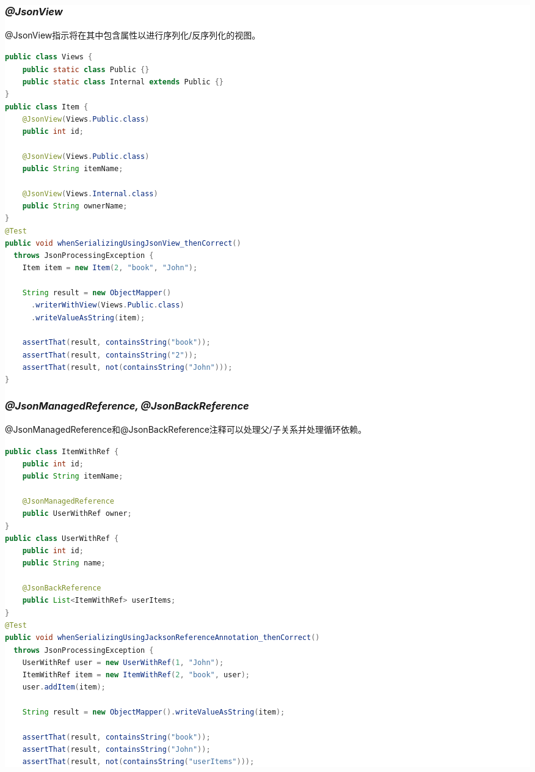 ### ***@JsonView***

@JsonView指示将在其中包含属性以进行序列化/反序列化的视图。

```java
public class Views {
    public static class Public {}
    public static class Internal extends Public {}
}
public class Item {
    @JsonView(Views.Public.class)
    public int id;

    @JsonView(Views.Public.class)
    public String itemName;

    @JsonView(Views.Internal.class)
    public String ownerName;
}
@Test
public void whenSerializingUsingJsonView_thenCorrect()
  throws JsonProcessingException {
    Item item = new Item(2, "book", "John");

    String result = new ObjectMapper()
      .writerWithView(Views.Public.class)
      .writeValueAsString(item);

    assertThat(result, containsString("book"));
    assertThat(result, containsString("2"));
    assertThat(result, not(containsString("John")));
}
```

### ***@JsonManagedReference, @JsonBackReference***

@JsonManagedReference和@JsonBackReference注释可以处理父/子关系并处理循环依赖。

```java
public class ItemWithRef {
    public int id;
    public String itemName;

    @JsonManagedReference
    public UserWithRef owner;
}
public class UserWithRef {
    public int id;
    public String name;

    @JsonBackReference
    public List<ItemWithRef> userItems;
}
@Test
public void whenSerializingUsingJacksonReferenceAnnotation_thenCorrect()
  throws JsonProcessingException {
    UserWithRef user = new UserWithRef(1, "John");
    ItemWithRef item = new ItemWithRef(2, "book", user);
    user.addItem(item);

    String result = new ObjectMapper().writeValueAsString(item);

    assertThat(result, containsString("book"));
    assertThat(result, containsString("John"));
    assertThat(result, not(containsString("userItems")));
```